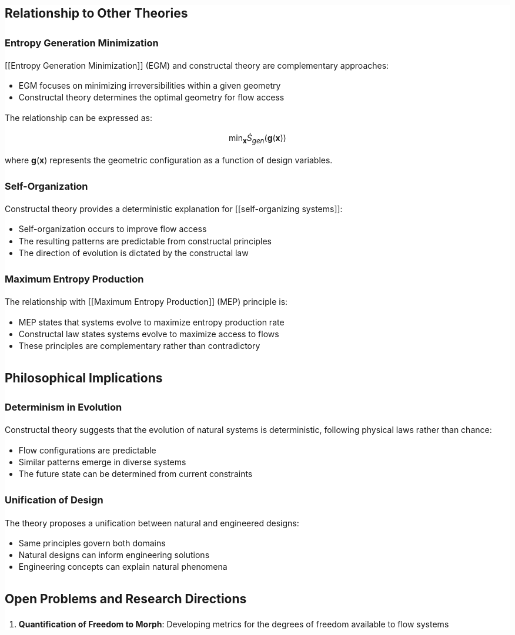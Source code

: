 ## Relationship to Other Theories

### Entropy Generation Minimization

[[Entropy Generation Minimization]] (EGM) and constructal theory are complementary approaches:

- EGM focuses on minimizing irreversibilities within a given geometry
- Constructal theory determines the optimal geometry for flow access

The relationship can be expressed as:

$$\min_{\mathbf{x}} \dot{S}_{gen}(\mathbf{g}(\mathbf{x}))$$

where $\mathbf{g}(\mathbf{x})$ represents the geometric configuration as a function of design variables.

### Self-Organization

Constructal theory provides a deterministic explanation for [[self-organizing systems]]:

- Self-organization occurs to improve flow access
- The resulting patterns are predictable from constructal principles
- The direction of evolution is dictated by the constructal law

### Maximum Entropy Production

The relationship with [[Maximum Entropy Production]] (MEP) principle is:

- MEP states that systems evolve to maximize entropy production rate
- Constructal law states systems evolve to maximize access to flows
- These principles are complementary rather than contradictory

## Philosophical Implications

### Determinism in Evolution

Constructal theory suggests that the evolution of natural systems is deterministic, following physical laws rather than chance:

- Flow configurations are predictable
- Similar patterns emerge in diverse systems
- The future state can be determined from current constraints

### Unification of Design

The theory proposes a unification between natural and engineered designs:

- Same principles govern both domains
- Natural designs can inform engineering solutions
- Engineering concepts can explain natural phenomena

## Open Problems and Research Directions

1. **Quantification of Freedom to Morph**: Developing metrics for the degrees of freedom available to flow systems
